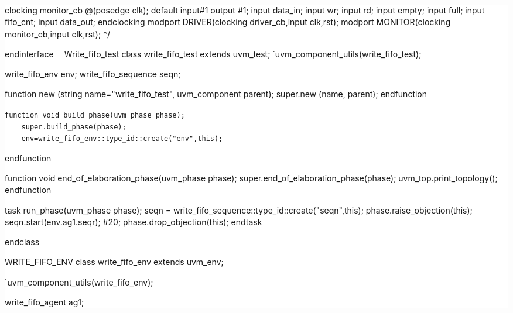   clocking monitor_cb @(posedge clk);
    default input#1 output #1;
    input  data_in;
    input  wr;
    input  rd;
   	input  empty;
    input  full;
    input  fifo_cnt;
    input  data_out;
  endclocking
    modport DRIVER(clocking driver_cb,input clk,rst);
   modport MONITOR(clocking monitor_cb,input clk,rst);
  */
  
    
endinterface 
Write_fifo_test
class write_fifo_test extends uvm_test;
    `uvm_component_utils(write_fifo_test);
  
  write_fifo_env env;
  write_fifo_sequence seqn;
 
   function new (string name="write_fifo_test", uvm_component parent);
     super.new (name, parent);
  endfunction
  
    function void build_phase(uvm_phase phase);
        super.build_phase(phase);
        env=write_fifo_env::type_id::create("env",this);       
  endfunction
  
  function void end_of_elaboration_phase(uvm_phase phase);
    super.end_of_elaboration_phase(phase);
    uvm_top.print_topology();
  endfunction
  
  task run_phase(uvm_phase phase);
    seqn = write_fifo_sequence::type_id::create("seqn",this);
    phase.raise_objection(this);
    seqn.start(env.ag1.seqr);
    #20;
    phase.drop_objection(this); 
  endtask
  
  
endclass





WRITE_FIFO_ENV
class write_fifo_env extends uvm_env;
  
  `uvm_component_utils(write_fifo_env);
  
 write_fifo_agent ag1;
    